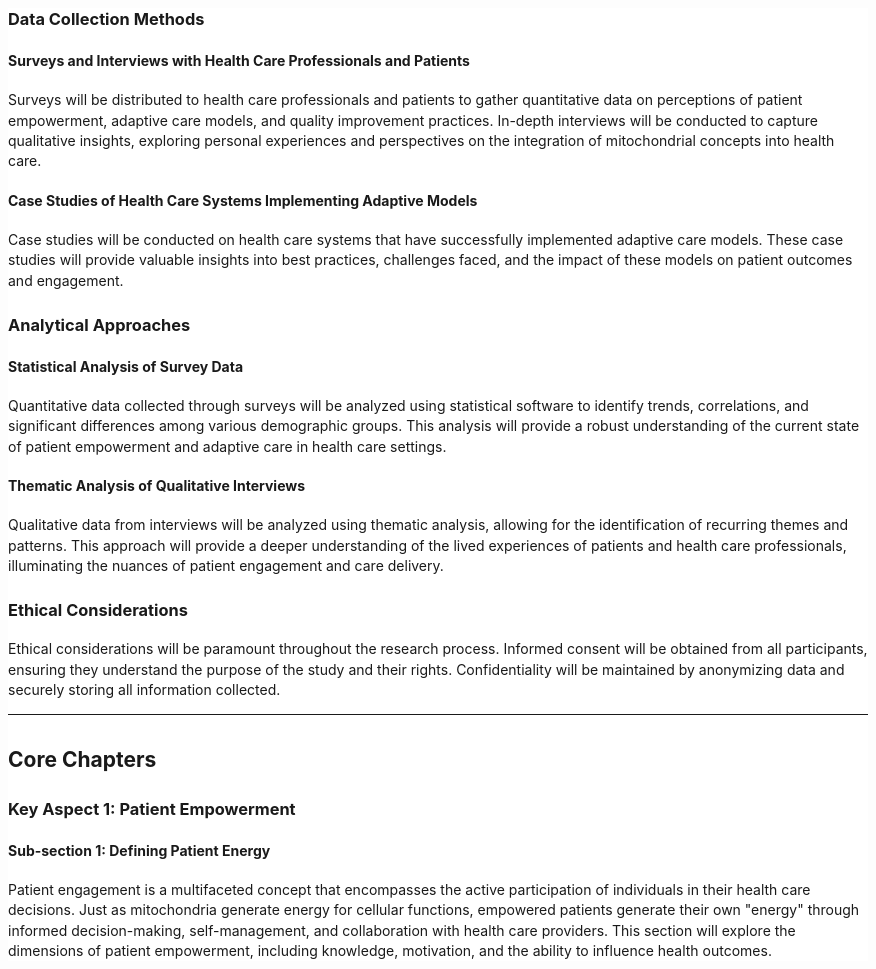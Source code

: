 ### Data Collection Methods

#### Surveys and Interviews with Health Care Professionals and Patients

Surveys will be distributed to health care professionals and patients to gather quantitative data on perceptions of patient empowerment, adaptive care models, and quality improvement practices. In-depth interviews will be conducted to capture qualitative insights, exploring personal experiences and perspectives on the integration of mitochondrial concepts into health care.

#### Case Studies of Health Care Systems Implementing Adaptive Models

Case studies will be conducted on health care systems that have successfully implemented adaptive care models. These case studies will provide valuable insights into best practices, challenges faced, and the impact of these models on patient outcomes and engagement.

### Analytical Approaches

#### Statistical Analysis of Survey Data

Quantitative data collected through surveys will be analyzed using statistical software to identify trends, correlations, and significant differences among various demographic groups. This analysis will provide a robust understanding of the current state of patient empowerment and adaptive care in health care settings.

#### Thematic Analysis of Qualitative Interviews

Qualitative data from interviews will be analyzed using thematic analysis, allowing for the identification of recurring themes and patterns. This approach will provide a deeper understanding of the lived experiences of patients and health care professionals, illuminating the nuances of patient engagement and care delivery.

### Ethical Considerations

Ethical considerations will be paramount throughout the research process. Informed consent will be obtained from all participants, ensuring they understand the purpose of the study and their rights. Confidentiality will be maintained by anonymizing data and securely storing all information collected.

---

## Core Chapters

### Key Aspect 1: Patient Empowerment

#### Sub-section 1: Defining Patient Energy

Patient engagement is a multifaceted concept that encompasses the active participation of individuals in their health care decisions. Just as mitochondria generate energy for cellular functions, empowered patients generate their own "energy" through informed decision-making, self-management, and collaboration with health care providers. This section will explore the dimensions of patient empowerment, including knowledge, motivation, and the ability to influence health outcomes.
